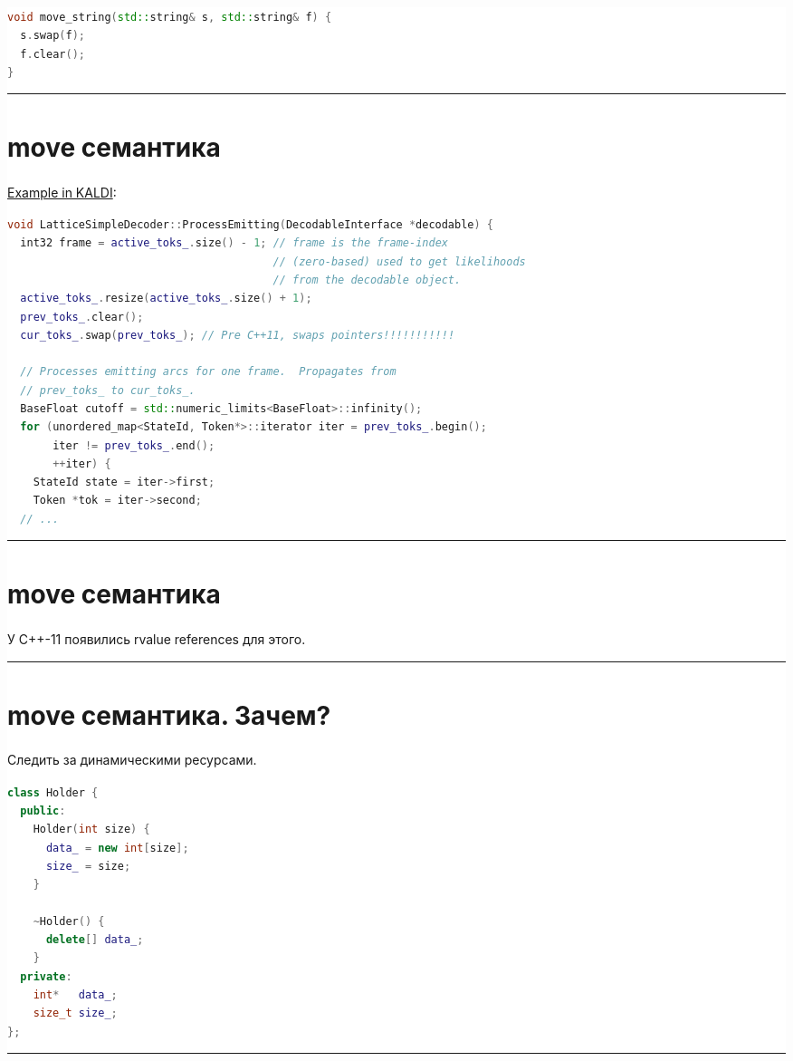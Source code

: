 ```cpp
void move_string(std::string& s, std::string& f) {
  s.swap(f);
  f.clear();
}
```

---

# move семантика

[Example in KALDI](https://github.com/kaldi-asr/kaldi/blob/master/src/decoder/lattice-simple-decoder.cc#L510
):

```cpp
void LatticeSimpleDecoder::ProcessEmitting(DecodableInterface *decodable) {
  int32 frame = active_toks_.size() - 1; // frame is the frame-index
                                         // (zero-based) used to get likelihoods
                                         // from the decodable object.
  active_toks_.resize(active_toks_.size() + 1);
  prev_toks_.clear();
  cur_toks_.swap(prev_toks_); // Pre C++11, swaps pointers!!!!!!!!!!!

  // Processes emitting arcs for one frame.  Propagates from
  // prev_toks_ to cur_toks_.
  BaseFloat cutoff = std::numeric_limits<BaseFloat>::infinity();
  for (unordered_map<StateId, Token*>::iterator iter = prev_toks_.begin();
       iter != prev_toks_.end();
       ++iter) {
    StateId state = iter->first;
    Token *tok = iter->second;
  // ...
```

---

# move семантика

У C++-11 появились rvalue references для этого.

---

# move семантика. Зачем?

Следить за динамическими ресурсами.

```cpp
class Holder {
  public:
    Holder(int size) {
      data_ = new int[size];
      size_ = size;
    }

    ~Holder() {
      delete[] data_;
    }
  private:
    int*   data_;
    size_t size_;
};
```

---